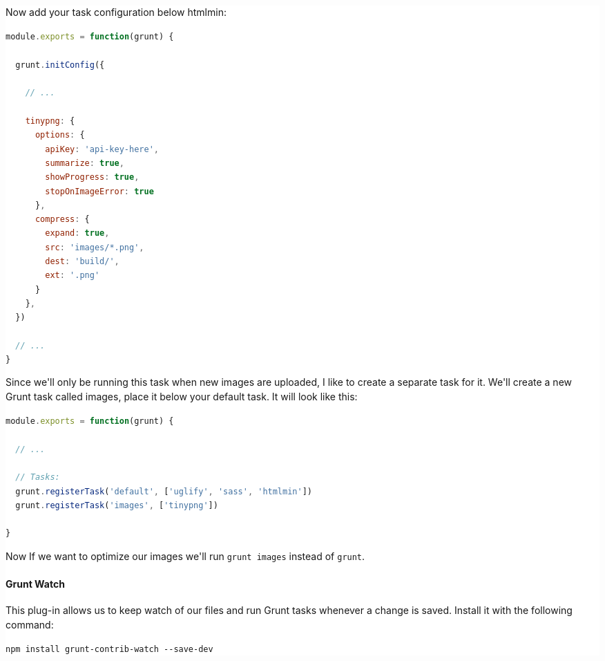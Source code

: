 Now add your task configuration below htmlmin:

```javascript
module.exports = function(grunt) {

  grunt.initConfig({
    
    // ...
    
    tinypng: {
      options: {
        apiKey: 'api-key-here',
        summarize: true,
        showProgress: true,
        stopOnImageError: true
      },
      compress: {
        expand: true, 
        src: 'images/*.png',
        dest: 'build/',
        ext: '.png'
      }
    },
  })

  // ...
}
```

Since we'll only be running this task when new images are uploaded, I like to create a separate task for it. We'll create a new Grunt task called images, place it below your default task. It will look like this:

```javascript
module.exports = function(grunt) {

  // ...

  // Tasks:
  grunt.registerTask('default', ['uglify', 'sass', 'htmlmin'])
  grunt.registerTask('images', ['tinypng'])

}
```

Now If we want to optimize our images we'll run `grunt images` instead of `grunt`.

#### Grunt Watch

This plug-in allows us to keep watch of our files and run Grunt tasks whenever a change is saved. Install it with the following command:

```
npm install grunt-contrib-watch --save-dev
```
